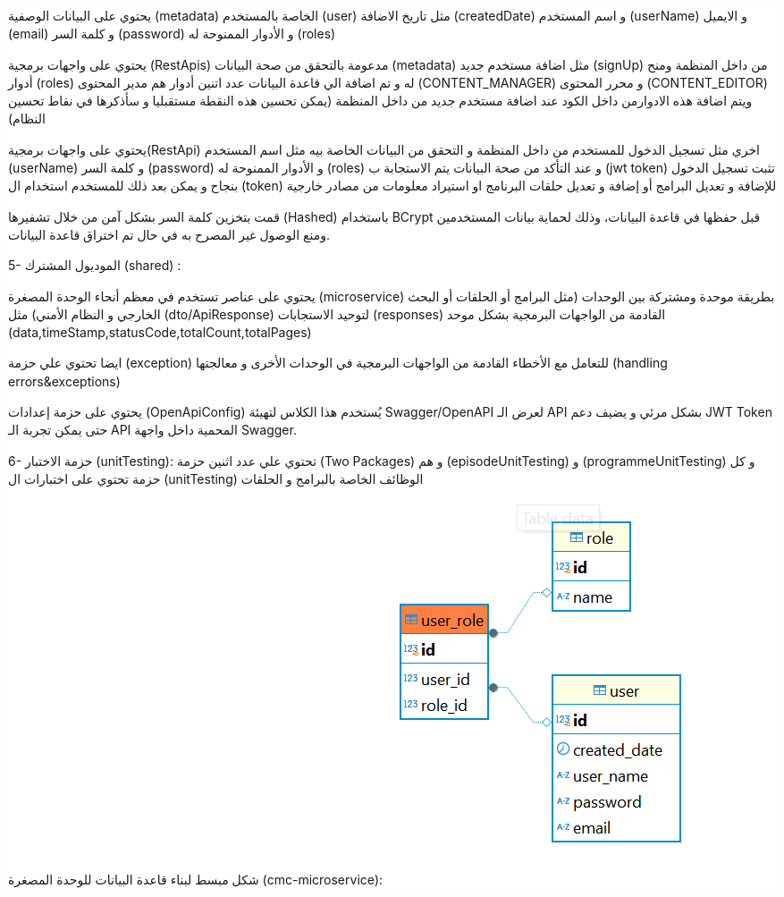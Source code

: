 يحتوي على البيانات الوصفية (metadata) الخاصة بالمستخدم (user) مثل تاريخ الاضافة (createdDate) و اسم المستخدم (userName) و الايميل (email) و كلمة السر (password)  و الأدوار الممنوحة له (roles)

يحتوي على واجهات برمجية (RestApis) مدعومة بالتحقق من صحة البيانات (metadata) مثل اضافة مستخدم جديد (signUp) من داخل المنظمة ومنح أدوار (roles) له  و تم اضافة الي قاعدة البيانات عدد اتنين أدوار هم مدير المحتوى (CONTENT_MANAGER) و محرر المحتوى (CONTENT_EDITOR) ويتم اضافة هذه الادوارمن داخل الكود عند اضافة مستخدم جديد من داخل المنظمة (يمكن تحسين هذه النقطة مستقبليا و سأذكرها في نقاط تحسين النظام)



يحتوي على واجهات برمجية(RestApi) اخري مثل تسجيل الدخول للمستخدم من داخل المنظمة و التحقق من البيانات الخاصة بيه مثل اسم المستخدم (userName) و كلمة السر (password) و الأدوار الممنوحة له (roles) و عند التأكد من صحة البيانات يتم الاستجابة ب (jwt token) تثبت تسجيل الدخول بنجاح و يمكن بعد ذلك  للمستخدم استخدام ال (token) للإضافة و تعديل البرامج أو إضافة و تعديل حلقات البرنامج او استيراد معلومات من مصادر خارجية


قمت بتخزين كلمة السر بشكل آمن من خلال تشفيرها (Hashed) باستخدام BCrypt قبل حفظها في قاعدة البيانات، وذلك لحماية بيانات المستخدمين ومنع الوصول غير المصرح به في حال تم اختراق قاعدة البيانات.



5- الموديول المشترك (shared) :


يحتوي على عناصر تستخدم في معظم أنحاء الوحدة المصغرة (microservice) بطريقة موحدة ومشتركة بين الوحدات (مثل البرامج أو الحلقات أو البحث الخارجي و النظام الأمني) مثل (dto/ApiResponse) لتوحيد الاستجابات (responses) القادمة من الواجهات البرمجية بشكل موحد (data,timeStamp,statusCode,totalCount,totalPages)


ايضا تحتوي علي حزمة (exception) للتعامل مع الأخطاء القادمة من الواجهات البرمجية في الوحدات الأخرى و معالجتها  (handling errors&exceptions)



يحتوي على حزمة إعدادات (OpenApiConfig) يُستخدم هذا الكلاس لتهيئة Swagger/OpenAPI لعرض الـ API بشكل مرئي و يضيف دعم JWT Token حتى يمكن تجربة الـ API المحمية داخل واجهة Swagger.




6- حزمة الاختبار (unitTesting):
تحتوي علي عدد اثنين حزمة (Two Packages) و هم (episodeUnitTesting) و (programmeUnitTesting) و كل حزمة تحتوي على اختبارات ال (unitTesting) الوظائف الخاصة بالبرامج و الحلقات


شكل مبسط لبناء قاعدة البيانات للوحدة المصغرة (cmc-microservice):
![img_1.png](img_1.png)